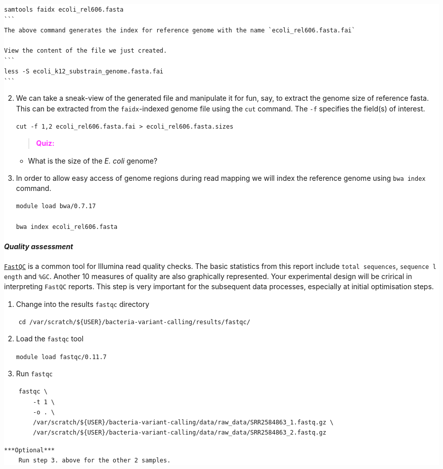     samtools faidx ecoli_rel606.fasta
    ```
    The above command generates the index for reference genome with the name `ecoli_rel606.fasta.fai`  

    View the content of the file we just created. 
    ```
    less -S ecoli_k12_substrain_genome.fasta.fai
    ```
2. We can take a sneak-view of the generated file and manipulate it for fun, say, to extract the genome size of reference fasta. This can be extracted from the `faidx`-indexed genome file using the ```cut``` command. The ```-f``` specifies the field(s) of interest.
    ```
    cut -f 1,2 ecoli_rel606.fasta.fai > ecoli_rel606.fasta.sizes
    ```  
    >**<strong style="color:magenta;opacity: 0.80;">Quiz:</strong>**
    - What is the size of the *E. coli* genome?  
    
3. In order to allow easy access of genome regions during read mapping we will index the reference genome using ```bwa index``` command.

    ```
    module load bwa/0.7.17
    
    bwa index ecoli_rel606.fasta

    ```

#### ***Quality assessment***
[`FastQC`](https://www.youtube.com/watch?v=bz93ReOv87Y)  is a common tool for Illumina read quality checks. The basic statistics from this report include `total sequences`, `sequence length` and `%GC`. Another 10 measures of quality are also graphically represented. Your experimental design will be crirical in interpreting `FastQC` reports. This step is very important for the subsequent data processes, especially at initial optimisation steps.


1. Change into the results ```fastqc``` directory
```
    cd /var/scratch/${USER}/bacteria-variant-calling/results/fastqc/
```
2. Load the `fastqc` tool
   ```
   module load fastqc/0.11.7
   ```

3. Run ```fastqc```
```
    fastqc \
        -t 1 \
        -o . \
        /var/scratch/${USER}/bacteria-variant-calling/data/raw_data/SRR2584863_1.fastq.gz \
        /var/scratch/${USER}/bacteria-variant-calling/data/raw_data/SRR2584863_2.fastq.gz

```
    ***Optional***
        Run step 3. above for the other 2 samples.
